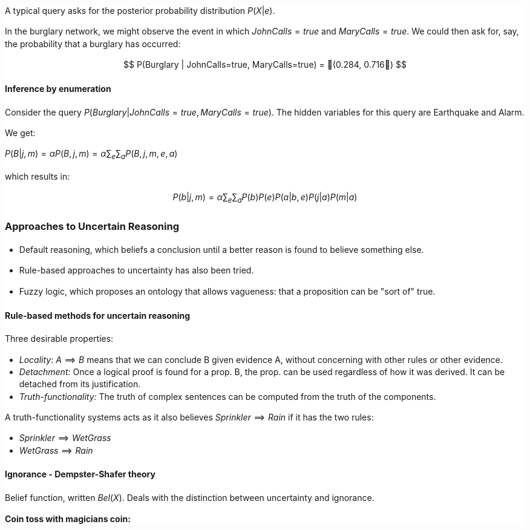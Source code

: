 A typical query asks for the posterior probability distribution $P(X | e)$.

In the burglary network, we might observe the event in which $JohnCalls = true$ and $MaryCalls = true$. We could then ask for, say, the probability that a burglary has occurred:

$$
P(Burglary | JohnCalls=true, MaryCalls=true) = (0.284, 0.716)
$$

#### Inference by enumeration

Consider the query $P(Burglary | JohnCalls=true,MaryCalls=true)$. The hidden
variables for this query are Earthquake and Alarm.

We get:

$P(B | j, m) = \alpha P(B,j,m) = \alpha \sum_e \sum_a P(B, j, m, e, a)$

which results in:

$$
P(b | j, m) = \alpha \sum_e \sum_a P(b) P(e) P(a | b, e) P(j | a) P(m | a)
$$
		

### Approaches to Uncertain Reasoning

* Default reasoning, which beliefs a conclusion until a better reason is found to believe something else.

* Rule-based approaches to uncertainty has also been tried.

* Fuzzy logic, which proposes an ontology that allows vagueness: that a proposition can be "sort of" true.


#### Rule-based methods for uncertain reasoning

Three desirable properties:

* *Locality*: $A \implies B$ means that we can conclude B given evidence A, without concerning with other rules or other evidence.
* *Detachment:* Once a logical proof is found for a prop. B, the prop. can be used regardless of how it was derived. It can be detached from its justification. 
* *Truth-functionality:* The truth of complex sentences can be computed from the truth of the components. 

A truth-functionality systems acts as it also believes $Sprinkler \implies Rain$ if it has the two rules:

* $Sprinkler \implies WetGrass$
* $WetGrass \implies Rain$


#### Ignorance - Dempster-Shafer theory

Belief function, written $Bel(X)$.
Deals with the distinction between uncertainty and ignorance.

**Coin toss with magicians coin:**
